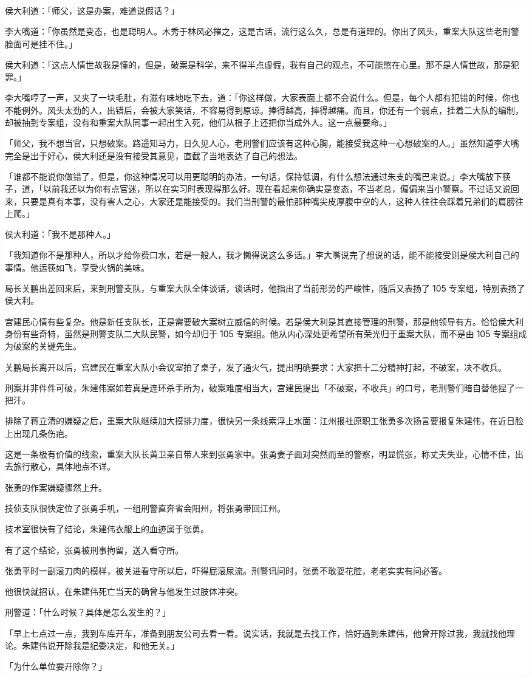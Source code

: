 
侯大利道：「师父，这是办案，难道说假话？」 


李大嘴道：「你虽然是变态，也是聪明人。木秀于林风必摧之，这是古话，流行这么久，总是有道理的。你出了风头，重案大队这些老刑警脸面可是挂不住。」 


侯大利道：「这点人情世故我是懂的，但是，破案是科学，来不得半点虚假，我有自己的观点，不可能憋在心里。那不是人情世故，那是犯罪。」 


李大嘴哼了一声，又夹了一块毛肚，有滋有味地吃下去，道：「你这样做，大家表面上都不会说什么。但是，每个人都有犯错的时候，你也不能例外。风头太劲的人，出错后，会被大家笑话，不容易得到原谅。捧得越高，摔得越痛。而且，你还有一个弱点，挂着二大队的编制，却被抽到专案组，没有和重案大队同事一起出生入死，他们从根子上还把你当成外人。这一点最要命。」 


「师父，我不想当官，只想破案。路遥知马力，日久见人心，老刑警们应该有这种心胸，能接受我这种一心想破案的人。」虽然知道李大嘴完全是出于好心，侯大利还是没有接受其意见，直截了当地表达了自己的想法。 


「谁都不能说你做错了，但是，你这种情况可以用更聪明的办法，一句话，保持低调，有什么想法通过朱支的嘴巴来说。」李大嘴放下筷子，道，「以前我还以为你有点官迷，所以在实习时表现得那么好。现在看起来你确实是变态，不当老总，偏偏来当小警察。不过话又说回来，只要是真有本事，没有害人之心，大家还是能接受的。我们当刑警的最怕那种嘴尖皮厚腹中空的人，这种人往往会踩着兄弟们的肩膀往上爬。」 


侯大利道：「我不是那种人。」 


「我知道你不是那种人，所以才给你费口水，若是一般人，我才懒得说这么多话。」李大嘴说完了想说的话，能不能接受则是侯大利自己的事情。他运筷如飞，享受火锅的美味。 


局长关鹏出差回来后，来到刑警支队，与重案大队全体谈话，谈话时，他指出了当前形势的严峻性，随后又表扬了 105 专案组，特别表扬了侯大利。 


宫建民心情有些复杂。他是新任支队长，正是需要破大案树立威信的时候。若是侯大利是其直接管理的刑警，那是他领导有方。恰恰侯大利身份有些奇特，虽然是刑警支队二大队民警，如今却归于 105 专案组。他从内心深处更希望所有荣光归于重案大队，而不是由 105 专案组成为破案的关键先生。 


关鹏局长离开以后，宫建民在重案大队小会议室拍了桌子，发了通火气，提出明确要求：大家把十二分精神打起，不破案，决不收兵。 


刑案并非件件可破，朱建伟案如若真是连环杀手所为，破案难度相当大，宫建民提出「不破案，不收兵」的口号，老刑警们暗自替他捏了一把汗。 


排除了蒋立清的嫌疑之后，重案大队继续加大摸排力度，很快另一条线索浮上水面：江州报社原职工张勇多次扬言要报复朱建伟，在近日脸上出现几条伤疤。 


这是一条极有价值的线索，重案大队长黄卫亲自带人来到张勇家中。张勇妻子面对突然而至的警察，明显慌张，称丈夫失业，心情不佳，出去旅行散心，具体地点不详。 


张勇的作案嫌疑骤然上升。 


技侦支队很快定位了张勇手机，一组刑警直奔省会阳州，将张勇带回江州。 


技术室很快有了结论，朱建伟衣服上的血迹属于张勇。 


有了这个结论，张勇被刑事拘留，送入看守所。 


张勇平时一副滚刀肉的模样，被关进看守所以后，吓得屁滚尿流。刑警讯问时，张勇不敢耍花腔，老老实实有问必答。 


他很快就招认，在朱建伟死亡当天的确曾与他发生过肢体冲突。 


刑警道：「什么时候？具体是怎么发生的？」 


「早上七点过一点，我到车库开车，准备到朋友公司去看一看。说实话，我就是去找工作，恰好遇到朱建伟，他曾开除过我，我就找他理论。朱建伟说开除我是纪委决定，和他无关。」 


「为什么单位要开除你？」 
